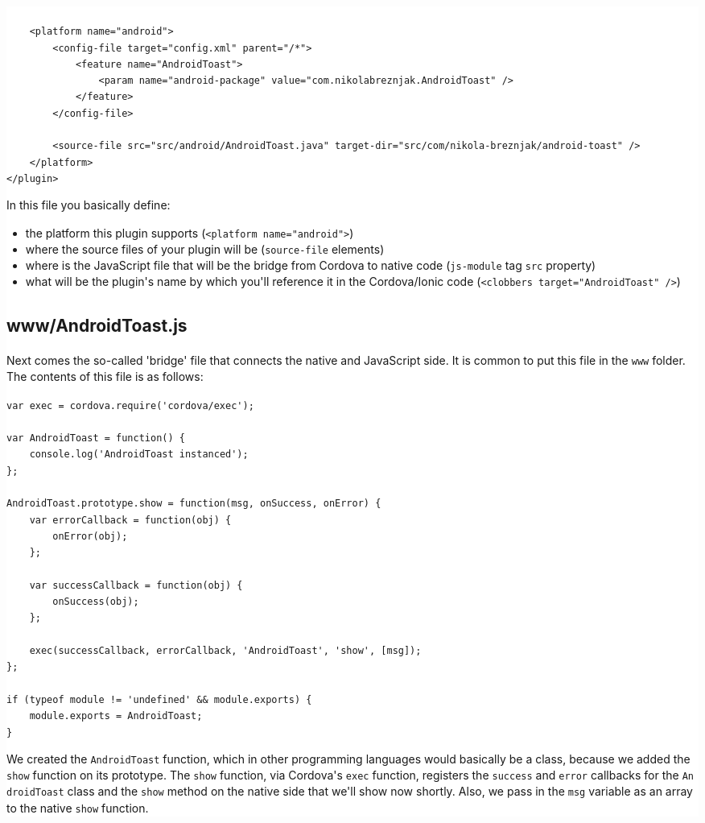 ```

    <platform name="android">
        <config-file target="config.xml" parent="/*">
            <feature name="AndroidToast">
                <param name="android-package" value="com.nikolabreznjak.AndroidToast" />
            </feature>
        </config-file>

        <source-file src="src/android/AndroidToast.java" target-dir="src/com/nikola-breznjak/android-toast" />
    </platform>
</plugin>
```

In this file you basically define:

+ the platform this plugin supports (`<platform name="android">`)
+ where the source files of your plugin will be (`source-file` elements)
+ where is the JavaScript file that will be the bridge from Cordova to native code (`js-module` tag `src` property)
+ what will be the plugin's name by which you'll reference it in the Cordova/Ionic code (`<clobbers target="AndroidToast" />`)

## www/AndroidToast.js
Next comes the so-called 'bridge' file that connects the native and JavaScript side. It is common to put this file in the `www` folder. The contents of this file is as follows:

```
var exec = cordova.require('cordova/exec');

var AndroidToast = function() {
    console.log('AndroidToast instanced');
};

AndroidToast.prototype.show = function(msg, onSuccess, onError) {
    var errorCallback = function(obj) {
        onError(obj);
    };

    var successCallback = function(obj) {
        onSuccess(obj);
    };

    exec(successCallback, errorCallback, 'AndroidToast', 'show', [msg]);
};

if (typeof module != 'undefined' && module.exports) {
    module.exports = AndroidToast;
}
```

We created the `AndroidToast` function, which in other programming languages would basically be a class, because we added the `show` function on its prototype. The `show` function, via Cordova's `exec` function, registers the `success` and `error` callbacks for the `AndroidToast` class and the `show` method on the native side that we'll show now shortly. Also, we pass in the `msg` variable as an array to the native `show` function.
